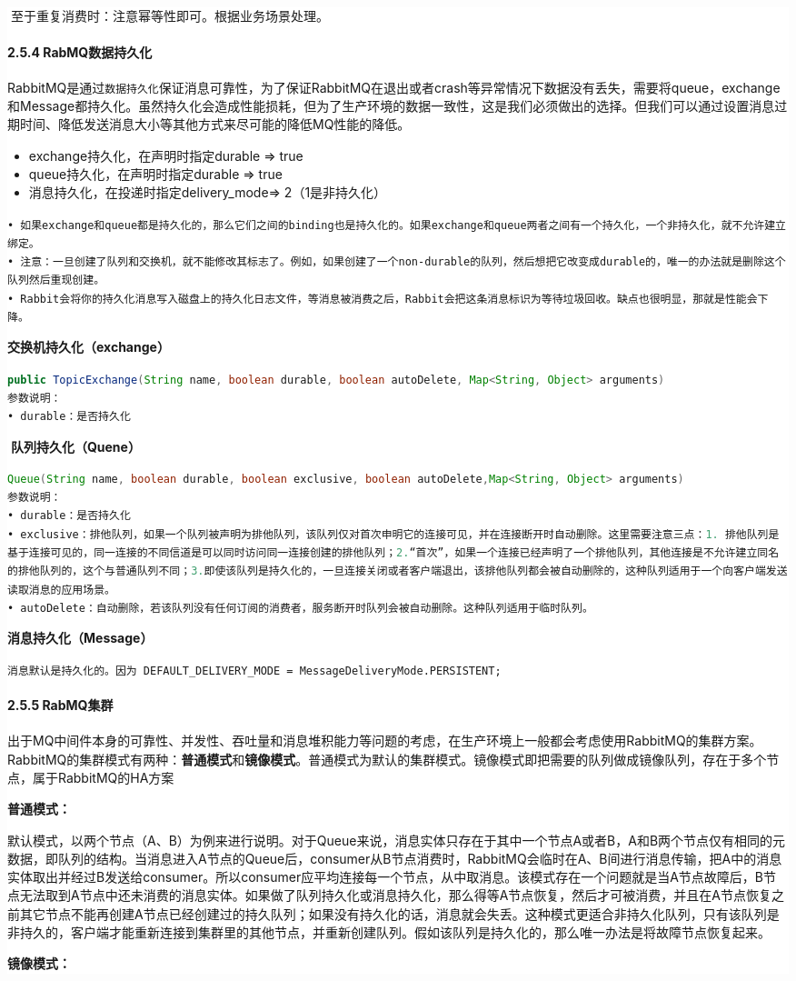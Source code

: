​	至于重复消费时：注意幂等性即可。根据业务场景处理。

#### 2.5.4 RabMQ数据持久化

​	RabbitMQ是通过`数据持久化`保证消息可靠性，为了保证RabbitMQ在退出或者crash等异常情况下数据没有丢失，需要将queue，exchange和Message都持久化。虽然持久化会造成性能损耗，但为了生产环境的数据一致性，这是我们必须做出的选择。但我们可以通过设置消息过期时间、降低发送消息大小等其他方式来尽可能的降低MQ性能的降低。

- exchange持久化，在声明时指定durable => true
- queue持久化，在声明时指定durable => true
- 消息持久化，在投递时指定delivery_mode=> 2（1是非持久化）

```
• 如果exchange和queue都是持久化的，那么它们之间的binding也是持久化的。如果exchange和queue两者之间有一个持久化，一个非持久化，就不允许建立绑定。
• 注意：一旦创建了队列和交换机，就不能修改其标志了。例如，如果创建了一个non-durable的队列，然后想把它改变成durable的，唯一的办法就是删除这个队列然后重现创建。
• Rabbit会将你的持久化消息写入磁盘上的持久化日志文件，等消息被消费之后，Rabbit会把这条消息标识为等待垃圾回收。缺点也很明显，那就是性能会下降。
```

**交换机持久化（exchange）**

```java
public TopicExchange(String name, boolean durable, boolean autoDelete, Map<String, Object> arguments)
参数说明：
• durable：是否持久化
```

 **队列持久化（Quene）**

```java
Queue(String name, boolean durable, boolean exclusive, boolean autoDelete,Map<String, Object> arguments)
参数说明：
• durable：是否持久化
• exclusive：排他队列，如果一个队列被声明为排他队列，该队列仅对首次申明它的连接可见，并在连接断开时自动删除。这里需要注意三点：1. 排他队列是基于连接可见的，同一连接的不同信道是可以同时访问同一连接创建的排他队列；2.“首次”，如果一个连接已经声明了一个排他队列，其他连接是不允许建立同名的排他队列的，这个与普通队列不同；3.即使该队列是持久化的，一旦连接关闭或者客户端退出，该排他队列都会被自动删除的，这种队列适用于一个向客户端发送读取消息的应用场景。
• autoDelete：自动删除，若该队列没有任何订阅的消费者，服务断开时队列会被自动删除。这种队列适用于临时队列。
```

**消息持久化（Message）**

```
消息默认是持久化的。因为 DEFAULT_DELIVERY_MODE = MessageDeliveryMode.PERSISTENT;
```

#### 2.5.5 RabMQ集群

​	出于MQ中间件本身的可靠性、并发性、吞吐量和消息堆积能力等问题的考虑，在生产环境上一般都会考虑使用RabbitMQ的集群方案。RabbitMQ的集群模式有两种：**普通模式**和**镜像模式**。普通模式为默认的集群模式。镜像模式即把需要的队列做成镜像队列，存在于多个节点，属于RabbitMQ的HA方案

**普通模式：**

​	默认模式，以两个节点（A、B）为例来进行说明。对于Queue来说，消息实体只存在于其中一个节点A或者B，A和B两个节点仅有相同的元数据，即队列的结构。当消息进入A节点的Queue后，consumer从B节点消费时，RabbitMQ会临时在A、B间进行消息传输，把A中的消息实体取出并经过B发送给consumer。所以consumer应平均连接每一个节点，从中取消息。该模式存在一个问题就是当A节点故障后，B节点无法取到A节点中还未消费的消息实体。如果做了队列持久化或消息持久化，那么得等A节点恢复，然后才可被消费，并且在A节点恢复之前其它节点不能再创建A节点已经创建过的持久队列；如果没有持久化的话，消息就会失丢。这种模式更适合非持久化队列，只有该队列是非持久的，客户端才能重新连接到集群里的其他节点，并重新创建队列。假如该队列是持久化的，那么唯一办法是将故障节点恢复起来。

**镜像模式：**

